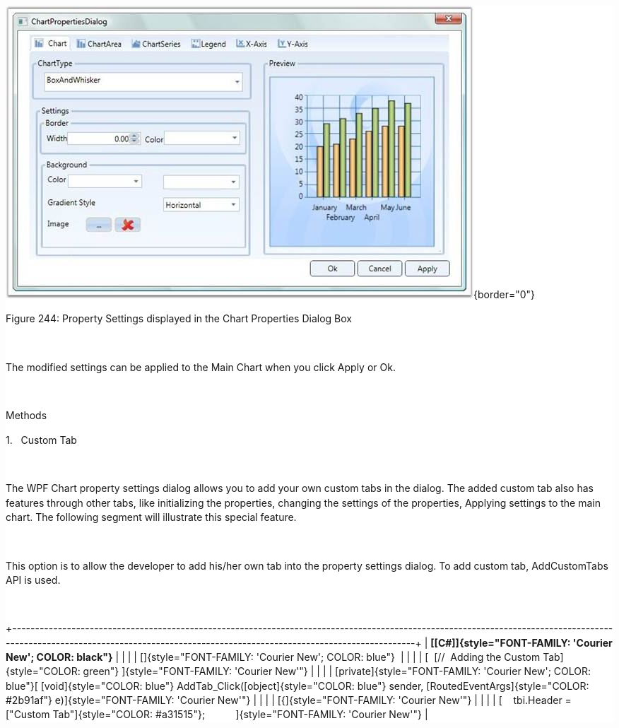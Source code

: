 ![](ImagesExt/image81_254.jpg){border="0"}

Figure 244: Property Settings displayed in the Chart Properties Dialog Box

 

The modified settings can be applied to the Main Chart when you click Apply or Ok.

 

Methods

1.   Custom Tab

 

The WPF Chart property settings dialog allows you to add your own custom tabs in the dialog. The added custom tab also has features through other tabs, like initializing the properties, changing the settings of the properties, Applying settings to the main chart. The following segment will illustrate this special feature.

 

This option is to allow the developer to add his/her own tab into the property settings dialog. To add custom tab, AddCustomTabs API is used.

 

+------------------------------------------------------------------------------------------------------------------------------------------------------------------------------------------------------------------------------+
| **[\[C#\]]{style="FONT-FAMILY: 'Courier New'; COLOR: black"}**                                                                                                                                                               |
|                                                                                                                                                                                                                              |
| []{style="FONT-FAMILY: 'Courier New'; COLOR: blue"}                                                                                                                                                                          |
|                                                                                                                                                                                                                              |
| [  [//  Adding the Custom Tab]{style="COLOR: green"} ]{style="FONT-FAMILY: 'Courier New'"}                                                                                                                                   |
|                                                                                                                                                                                                                              |
| [private]{style="FONT-FAMILY: 'Courier New'; COLOR: blue"}[ [void]{style="COLOR: blue"} AddTab_Click([object]{style="COLOR: blue"} sender, [RoutedEventArgs]{style="COLOR: #2b91af"} e)]{style="FONT-FAMILY: 'Courier New'"} |
|                                                                                                                                                                                                                              |
| [{]{style="FONT-FAMILY: 'Courier New'"}                                                                                                                                                                                      |
|                                                                                                                                                                                                                              |
| [    tbi.Header = [\"Custom Tab\"]{style="COLOR: #a31515"};           ]{style="FONT-FAMILY: 'Courier New'"}                                                                                                                  |